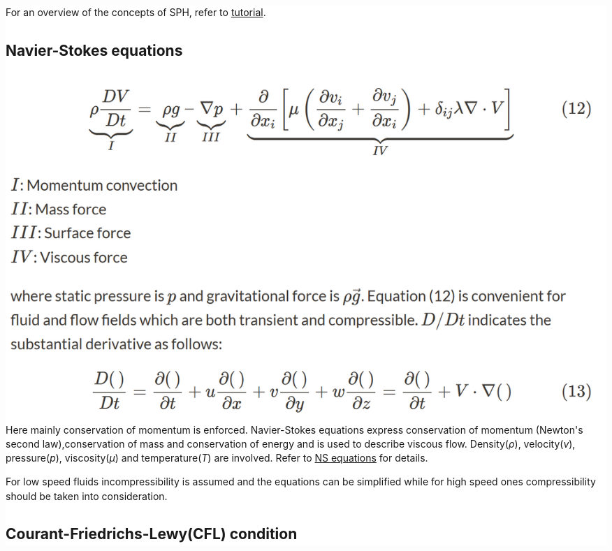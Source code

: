 
For an overview of the concepts of SPH, refer to [tutorial](https://interactivecomputergraphics.github.io/SPH-Tutorial/).
## Navier-Stokes equations
![](SPH_images/NS-equations.png)
Here mainly conservation of momentum is enforced.
Navier-Stokes equations express conservation of momentum (Newton's second law),conservation of mass and conservation of energy and is used to describe viscous flow.
Density($\rho$), velocity($v$), pressure($p$), viscosity($\mu$) and temperature($T$) are involved.
Refer to [NS equations](https://www.simscale.com/docs/simwiki/numerics-background/what-are-the-navier-stokes-equations/) for details.

For low speed fluids incompressibility is assumed and the equations can be simplified while for high speed ones compressibility should be taken into consideration.

## Courant-Friedrichs-Lewy(CFL) condition